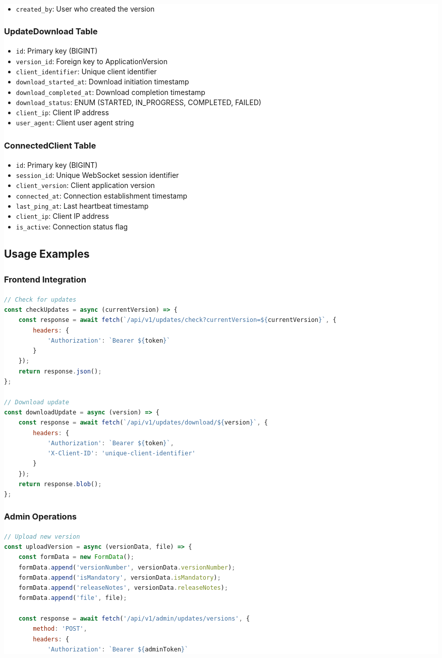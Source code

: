 - `created_by`: User who created the version

### UpdateDownload Table
- `id`: Primary key (BIGINT)
- `version_id`: Foreign key to ApplicationVersion
- `client_identifier`: Unique client identifier
- `download_started_at`: Download initiation timestamp
- `download_completed_at`: Download completion timestamp
- `download_status`: ENUM (STARTED, IN_PROGRESS, COMPLETED, FAILED)
- `client_ip`: Client IP address
- `user_agent`: Client user agent string

### ConnectedClient Table
- `id`: Primary key (BIGINT)
- `session_id`: Unique WebSocket session identifier
- `client_version`: Client application version
- `connected_at`: Connection establishment timestamp
- `last_ping_at`: Last heartbeat timestamp
- `client_ip`: Client IP address
- `is_active`: Connection status flag

## Usage Examples

### Frontend Integration

```javascript
// Check for updates
const checkUpdates = async (currentVersion) => {
    const response = await fetch(`/api/v1/updates/check?currentVersion=${currentVersion}`, {
        headers: {
            'Authorization': `Bearer ${token}`
        }
    });
    return response.json();
};

// Download update
const downloadUpdate = async (version) => {
    const response = await fetch(`/api/v1/updates/download/${version}`, {
        headers: {
            'Authorization': `Bearer ${token}`,
            'X-Client-ID': 'unique-client-identifier'
        }
    });
    return response.blob();
};
```

### Admin Operations

```javascript
// Upload new version
const uploadVersion = async (versionData, file) => {
    const formData = new FormData();
    formData.append('versionNumber', versionData.versionNumber);
    formData.append('isMandatory', versionData.isMandatory);
    formData.append('releaseNotes', versionData.releaseNotes);
    formData.append('file', file);
    
    const response = await fetch('/api/v1/admin/updates/versions', {
        method: 'POST',
        headers: {
            'Authorization': `Bearer ${adminToken}`
```